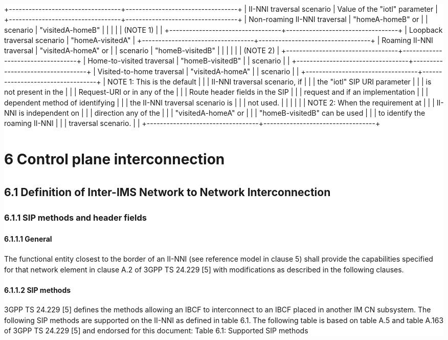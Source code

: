 +----------------------------------+----------------------------------+ | II-NNI traversal scenario | Value of the \"iotl\" parameter | +----------------------------------+----------------------------------+ | Non-roaming II-NNI traversal | \"homeA-homeB\" or | | scenario | \"visitedA-homeB\" | | | | | (NOTE 1) | | +----------------------------------+----------------------------------+ | Loopback traversal scenario | \"homeA-visitedA\" | +----------------------------------+----------------------------------+ | Roaming II-NNI traversal | \"visitedA-homeA\" or | | scenario | \"homeB-visitedB\" | | | | | | (NOTE 2) | +----------------------------------+----------------------------------+ | Home-to-visited traversal | \"homeB-visitedB\" | | scenario | | +----------------------------------+----------------------------------+ | Visited-to-home traversal | \"visitedA-homeA\" | | scenario | | +----------------------------------+----------------------------------+ | NOTE 1: This is the default | | | II-NNI traversal scenario, if | | | the \"iotl\" SIP URI parameter | | | is not present in the | | | Request-URI or in any of the | | | Route header fields in the SIP | | | request and if an implementation | | | dependent method of identifying | | | the II-NNI traversal scenario is | | | not used. | | | | | | NOTE 2: When the requirement at | | | II-NNI is independent on | | | direction any of the | | | \"visitedA-homeA\" or | | | \"homeB-visitedB\" can be used | | | to identify the roaming II-NNI | | | traversal scenario. | | +----------------------------------+----------------------------------+
# 6 Control plane interconnection
## 6.1 Definition of Inter-IMS Network to Network Interconnection
### 6.1.1 SIP methods and header fields
#### 6.1.1.1 General
The functional entity closest to the border of an II-NNI (see reference model
in clause 5) shall provide the capabilities specified for that network element
in clause A.2 of 3GPP TS 24.229 [5] with modifications as described in the
following clauses.
#### 6.1.1.2 SIP methods
3GPP TS 24.229 [5] defines the methods allowing an IBCF to interconnect to an
IBCF placed in another IM CN subsystem.
The following SIP methods are supported on the II-NNI as defined in table 6.1.
The following table is based on table A.5 and table A.163 of 3GPP TS 24.229
[5] and endorsed for this document:
Table 6.1: Supported SIP methods